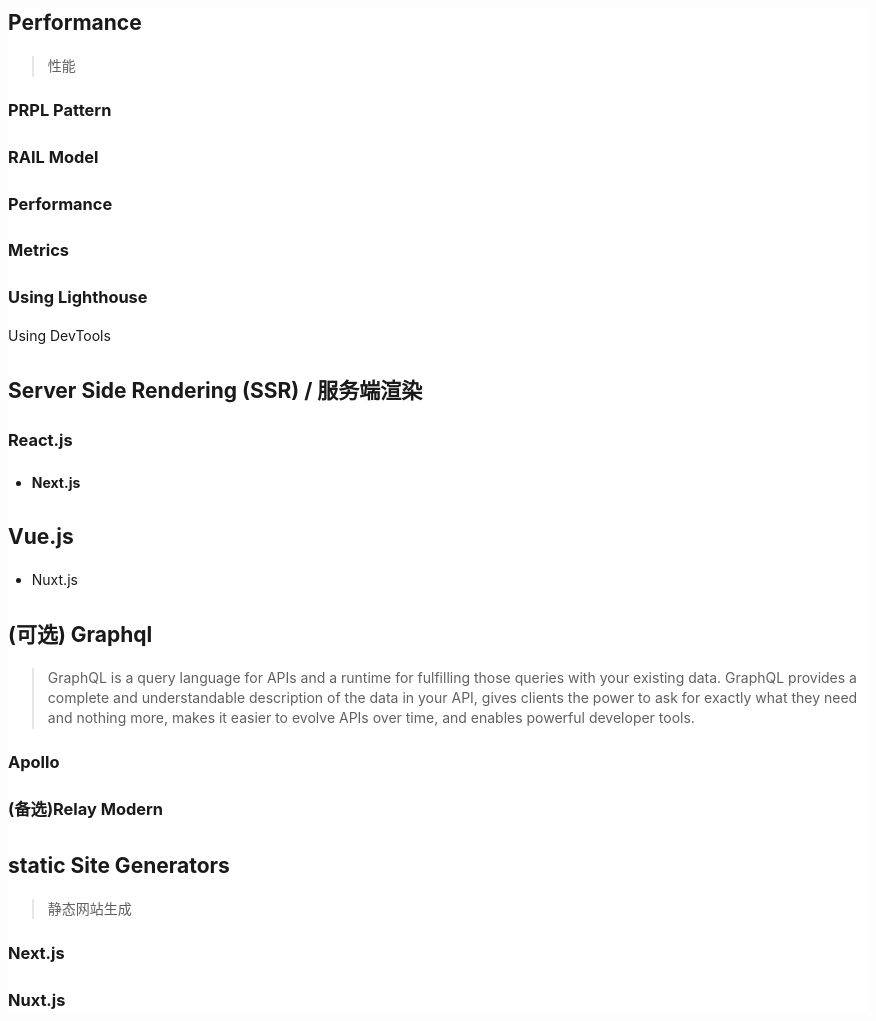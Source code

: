 ## Performance

> 性能

### PRPL Pattern

### RAIL Model

### Performance

### Metrics

### Using Lighthouse

Using DevTools

## Server Side Rendering (SSR) / 服务端渲染

### React.js

- #### Next.js

## Vue.js

- Nuxt.js

## (可选) Graphql

> GraphQL is a query language for APIs and a runtime for fulfilling those queries with your existing data. GraphQL provides a complete and
> understandable description of the data in your API, gives clients the power to ask for exactly what they need and nothing more, makes it easier to
> evolve APIs over time, and enables powerful developer tools.

### Apollo

>

### (备选)Relay Modern

## static Site Generators

> 静态网站生成

### Next.js

### Nuxt.js
